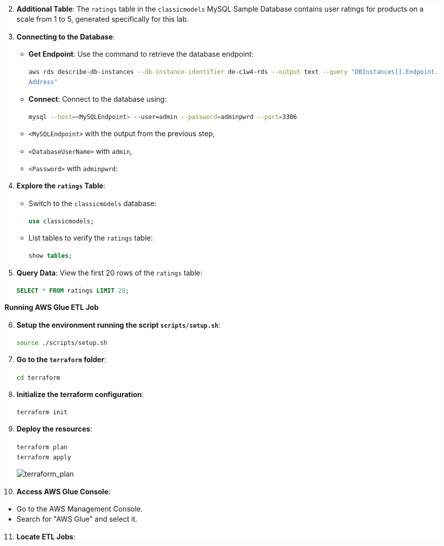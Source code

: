 2. **Additional Table**: The `ratings` table in the `classicmodels` MySQL Sample Database 
        contains user ratings for products on a scale from 1 to 5, generated specifically for this lab.

3. **Connecting to the Database**: 
   - **Get Endpoint**: Use the command to retrieve the database endpoint:
     ```bash
     aws rds describe-db-instances --db-instance-identifier de-c1w4-rds --output text --query "DBInstances[].Endpoint.Address"
     ```
   - **Connect**: Connect to the database using:
     ```bash
     mysql --host=<MySQLEndpoint> --user=admin --password=adminpwrd --port=3306
     ```
    
    - `<MySQLEndpoint>` with the output from the previous step,

    - `<DatabaseUserName>` with `admin`,

    - `<Password>` with `adminpwrd`: 

4. **Explore the `ratings` Table**: 
   - Switch to the `classicmodels` database:
     ```sql
     use classicmodels;
     ```
   - List tables to verify the `ratings` table:
     ```sql
     show tables;
     ```

5. **Query Data**: View the first 20 rows of the `ratings` table:
   ```sql
   SELECT * FROM ratings LIMIT 20;

**Running AWS Glue ETL Job**

6. **Setup the environment running the script `scripts/setup.sh`**:

    ```bash
    source ./scripts/setup.sh
    ```

7. **Go to the `terraform` folder**:

    ```bash
    cd terraform
    ```

8. **Initialize the terraform configuration**:

    ```bash
    terraform init
    ```

9. **Deploy the resources**: 
    ```bash
    terraform plan
    terraform apply
    ``` 
    ![terraform_plan](images/terraform_plan.png)

10. **Access AWS Glue Console**: 
   - Go to the AWS Management Console.
   - Search for "AWS Glue" and select it.

11. **Locate ETL Jobs**: 
   ```